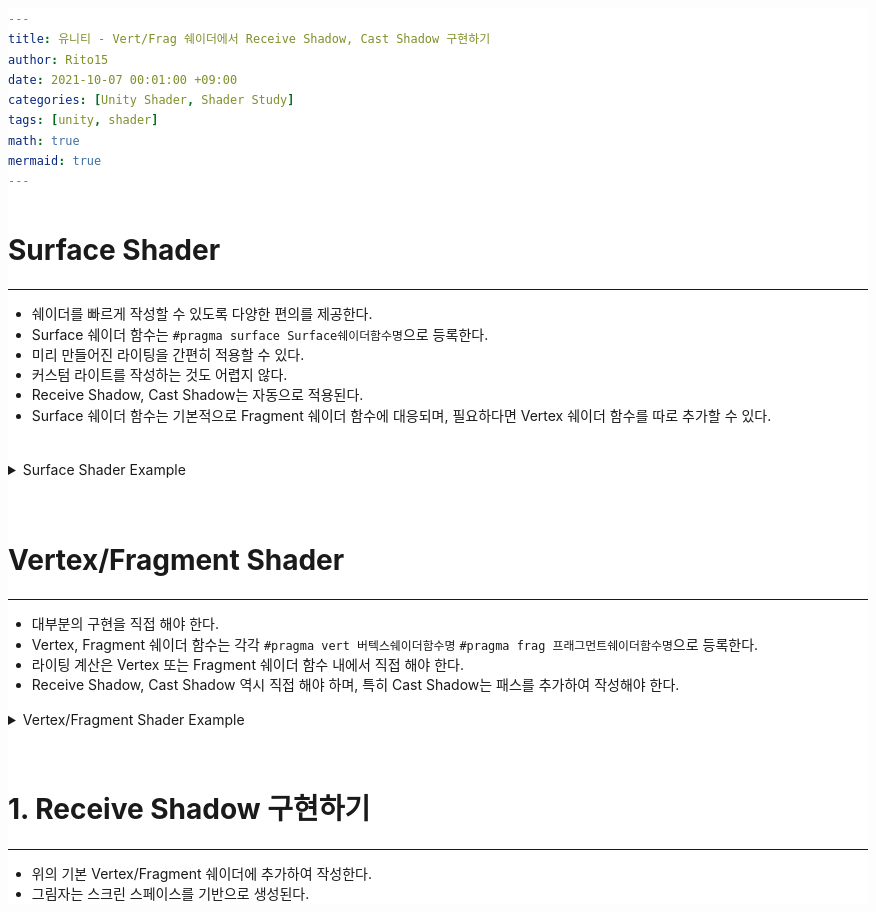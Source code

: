 ```yaml
---
title: 유니티 - Vert/Frag 쉐이더에서 Receive Shadow, Cast Shadow 구현하기
author: Rito15
date: 2021-10-07 00:01:00 +09:00
categories: [Unity Shader, Shader Study]
tags: [unity, shader]
math: true
mermaid: true
---
```


# Surface Shader
---
- 쉐이더를 빠르게 작성할 수 있도록 다양한 편의를 제공한다.
- Surface 쉐이더 함수는 `#pragma surface Surface쉐이더함수명`으로 등록한다.
- 미리 만들어진 라이팅을 간편히 적용할 수 있다.
- 커스텀 라이트를 작성하는 것도 어렵지 않다.
- Receive Shadow, Cast Shadow는 자동으로 적용된다.
- Surface 쉐이더 함수는 기본적으로 Fragment 쉐이더 함수에 대응되며, 필요하다면 Vertex 쉐이더 함수를 따로 추가할 수 있다.

<br>


<details><summary markdown="span"> 
Surface Shader Example
</summary></details>

<br>




# Vertex/Fragment Shader
---
- 대부분의 구현을 직접 해야 한다.
- Vertex, Fragment 쉐이더 함수는 각각 `#pragma vert 버텍스쉐이더함수명` `#pragma frag 프래그먼트쉐이더함수명`으로 등록한다.
- 라이팅 계산은 Vertex 또는 Fragment 쉐이더 함수 내에서 직접 해야 한다.
- Receive Shadow, Cast Shadow 역시 직접 해야 하며, 특히 Cast Shadow는 패스를 추가하여 작성해야 한다.

<details><summary markdown="span"> 
Vertex/Fragment Shader Example
</summary></details>

<br>

# 1. Receive Shadow 구현하기
---
- 위의 기본 Vertex/Fragment 쉐이더에 추가하여 작성한다.
- 그림자는 스크린 스페이스를 기반으로 생성된다.
